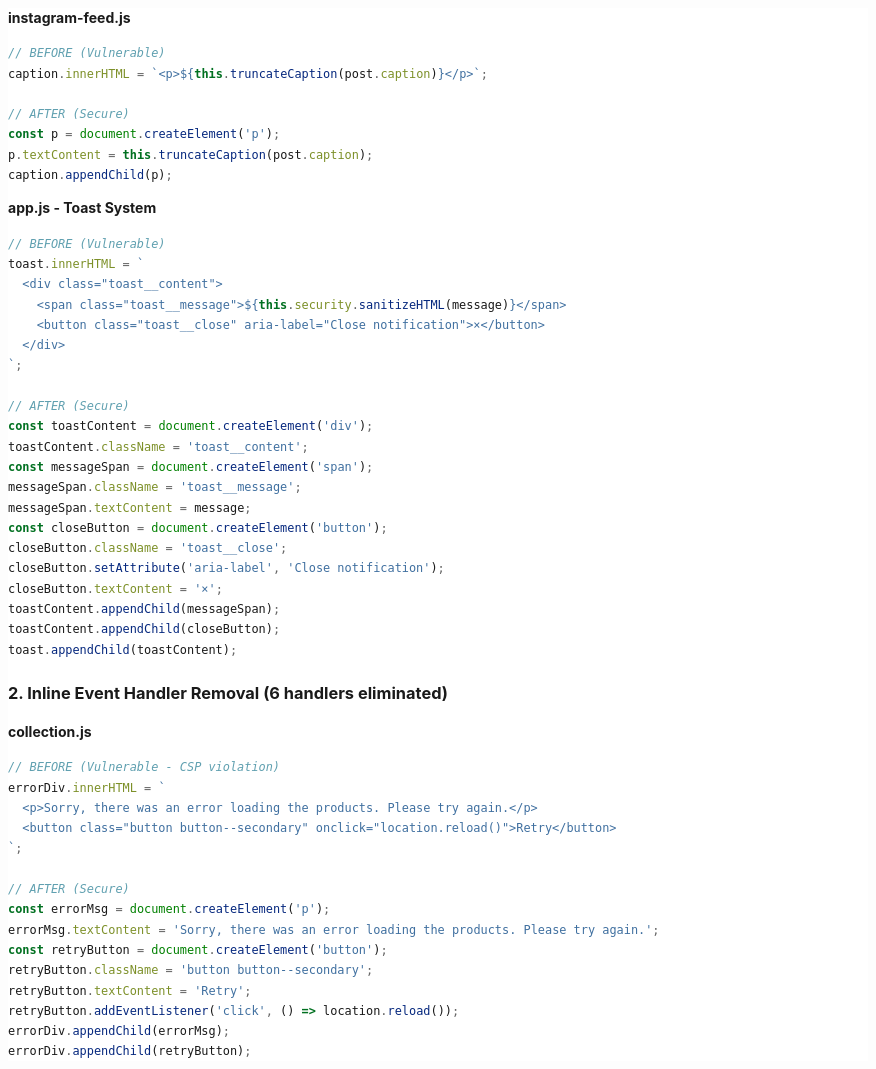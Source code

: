 **instagram-feed.js**
```javascript
// BEFORE (Vulnerable)
caption.innerHTML = `<p>${this.truncateCaption(post.caption)}</p>`;

// AFTER (Secure)
const p = document.createElement('p');
p.textContent = this.truncateCaption(post.caption);
caption.appendChild(p);
```

**app.js - Toast System**
```javascript
// BEFORE (Vulnerable)
toast.innerHTML = `
  <div class="toast__content">
    <span class="toast__message">${this.security.sanitizeHTML(message)}</span>
    <button class="toast__close" aria-label="Close notification">×</button>
  </div>
`;

// AFTER (Secure)
const toastContent = document.createElement('div');
toastContent.className = 'toast__content';
const messageSpan = document.createElement('span');
messageSpan.className = 'toast__message';
messageSpan.textContent = message;
const closeButton = document.createElement('button');
closeButton.className = 'toast__close';
closeButton.setAttribute('aria-label', 'Close notification');
closeButton.textContent = '×';
toastContent.appendChild(messageSpan);
toastContent.appendChild(closeButton);
toast.appendChild(toastContent);
```

### 2. Inline Event Handler Removal (6 handlers eliminated)

**collection.js**
```javascript
// BEFORE (Vulnerable - CSP violation)
errorDiv.innerHTML = `
  <p>Sorry, there was an error loading the products. Please try again.</p>
  <button class="button button--secondary" onclick="location.reload()">Retry</button>
`;

// AFTER (Secure)
const errorMsg = document.createElement('p');
errorMsg.textContent = 'Sorry, there was an error loading the products. Please try again.';
const retryButton = document.createElement('button');
retryButton.className = 'button button--secondary';
retryButton.textContent = 'Retry';
retryButton.addEventListener('click', () => location.reload());
errorDiv.appendChild(errorMsg);
errorDiv.appendChild(retryButton);
```
